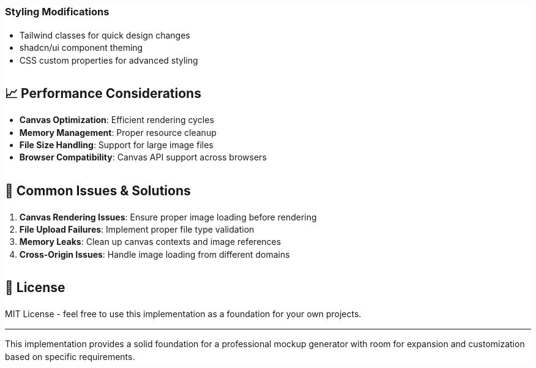 ### Styling Modifications

- Tailwind classes for quick design changes
- shadcn/ui component theming
- CSS custom properties for advanced styling

## 📈 Performance Considerations

- **Canvas Optimization**: Efficient rendering cycles
- **Memory Management**: Proper resource cleanup
- **File Size Handling**: Support for large image files
- **Browser Compatibility**: Canvas API support across browsers

## 🐛 Common Issues & Solutions

1. **Canvas Rendering Issues**: Ensure proper image loading before rendering
2. **File Upload Failures**: Implement proper file type validation
3. **Memory Leaks**: Clean up canvas contexts and image references
4. **Cross-Origin Issues**: Handle image loading from different domains

## 📄 License

MIT License - feel free to use this implementation as a foundation for your own projects.

---

This implementation provides a solid foundation for a professional mockup generator with room for expansion and customization based on specific requirements.
